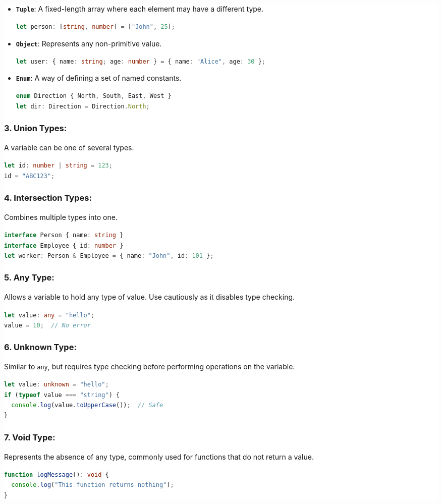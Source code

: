    - **`Tuple`**: A fixed-length array where each element may have a different type.
     ```typescript
     let person: [string, number] = ["John", 25];
     ```

   - **`Object`**: Represents any non-primitive value.
     ```typescript
     let user: { name: string; age: number } = { name: "Alice", age: 30 };
     ```

   - **`Enum`**: A way of defining a set of named constants.
     ```typescript
     enum Direction { North, South, East, West }
     let dir: Direction = Direction.North;
     ```

### 3. **Union Types:**
   A variable can be one of several types.
   ```typescript
   let id: number | string = 123;
   id = "ABC123";
   ```

### 4. **Intersection Types:**
   Combines multiple types into one.
   ```typescript
   interface Person { name: string }
   interface Employee { id: number }
   let worker: Person & Employee = { name: "John", id: 101 };
   ```

### 5. **Any Type:**
   Allows a variable to hold any type of value. Use cautiously as it disables type checking.
   ```typescript
   let value: any = "hello";
   value = 10;  // No error
   ```

### 6. **Unknown Type:**
   Similar to `any`, but requires type checking before performing operations on the variable.
   ```typescript
   let value: unknown = "hello";
   if (typeof value === "string") {
     console.log(value.toUpperCase());  // Safe
   }
   ```

### 7. **Void Type:**
   Represents the absence of any type, commonly used for functions that do not return a value.
   ```typescript
   function logMessage(): void {
     console.log("This function returns nothing");
   }
   ```
